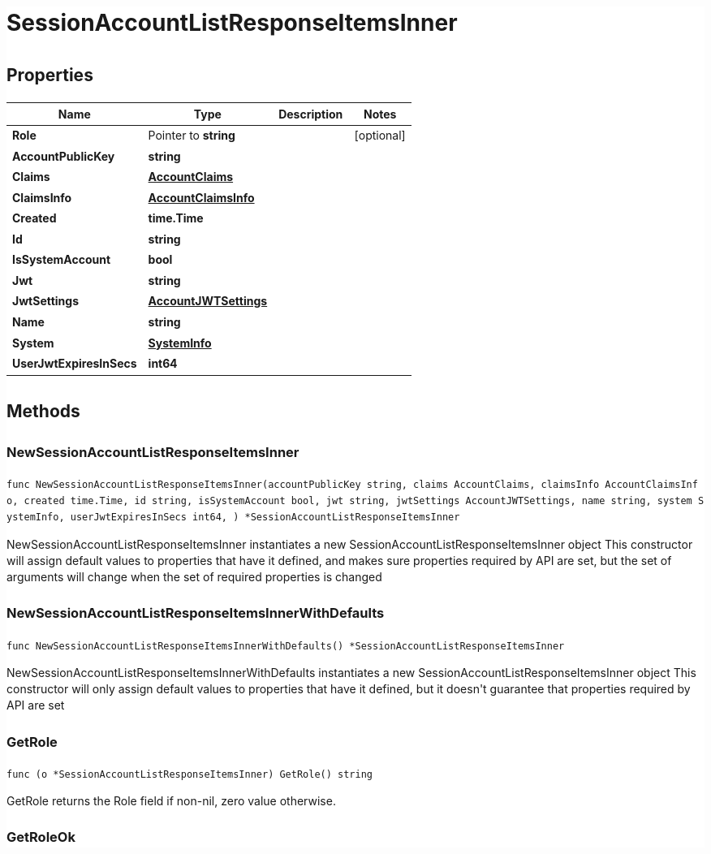 # SessionAccountListResponseItemsInner

## Properties

Name | Type | Description | Notes
------------ | ------------- | ------------- | -------------
**Role** | Pointer to **string** |  | [optional] 
**AccountPublicKey** | **string** |  | 
**Claims** | [**AccountClaims**](AccountClaims.md) |  | 
**ClaimsInfo** | [**AccountClaimsInfo**](AccountClaimsInfo.md) |  | 
**Created** | **time.Time** |  | 
**Id** | **string** |  | 
**IsSystemAccount** | **bool** |  | 
**Jwt** | **string** |  | 
**JwtSettings** | [**AccountJWTSettings**](AccountJWTSettings.md) |  | 
**Name** | **string** |  | 
**System** | [**SystemInfo**](SystemInfo.md) |  | 
**UserJwtExpiresInSecs** | **int64** |  | 

## Methods

### NewSessionAccountListResponseItemsInner

`func NewSessionAccountListResponseItemsInner(accountPublicKey string, claims AccountClaims, claimsInfo AccountClaimsInfo, created time.Time, id string, isSystemAccount bool, jwt string, jwtSettings AccountJWTSettings, name string, system SystemInfo, userJwtExpiresInSecs int64, ) *SessionAccountListResponseItemsInner`

NewSessionAccountListResponseItemsInner instantiates a new SessionAccountListResponseItemsInner object
This constructor will assign default values to properties that have it defined,
and makes sure properties required by API are set, but the set of arguments
will change when the set of required properties is changed

### NewSessionAccountListResponseItemsInnerWithDefaults

`func NewSessionAccountListResponseItemsInnerWithDefaults() *SessionAccountListResponseItemsInner`

NewSessionAccountListResponseItemsInnerWithDefaults instantiates a new SessionAccountListResponseItemsInner object
This constructor will only assign default values to properties that have it defined,
but it doesn't guarantee that properties required by API are set

### GetRole

`func (o *SessionAccountListResponseItemsInner) GetRole() string`

GetRole returns the Role field if non-nil, zero value otherwise.

### GetRoleOk

